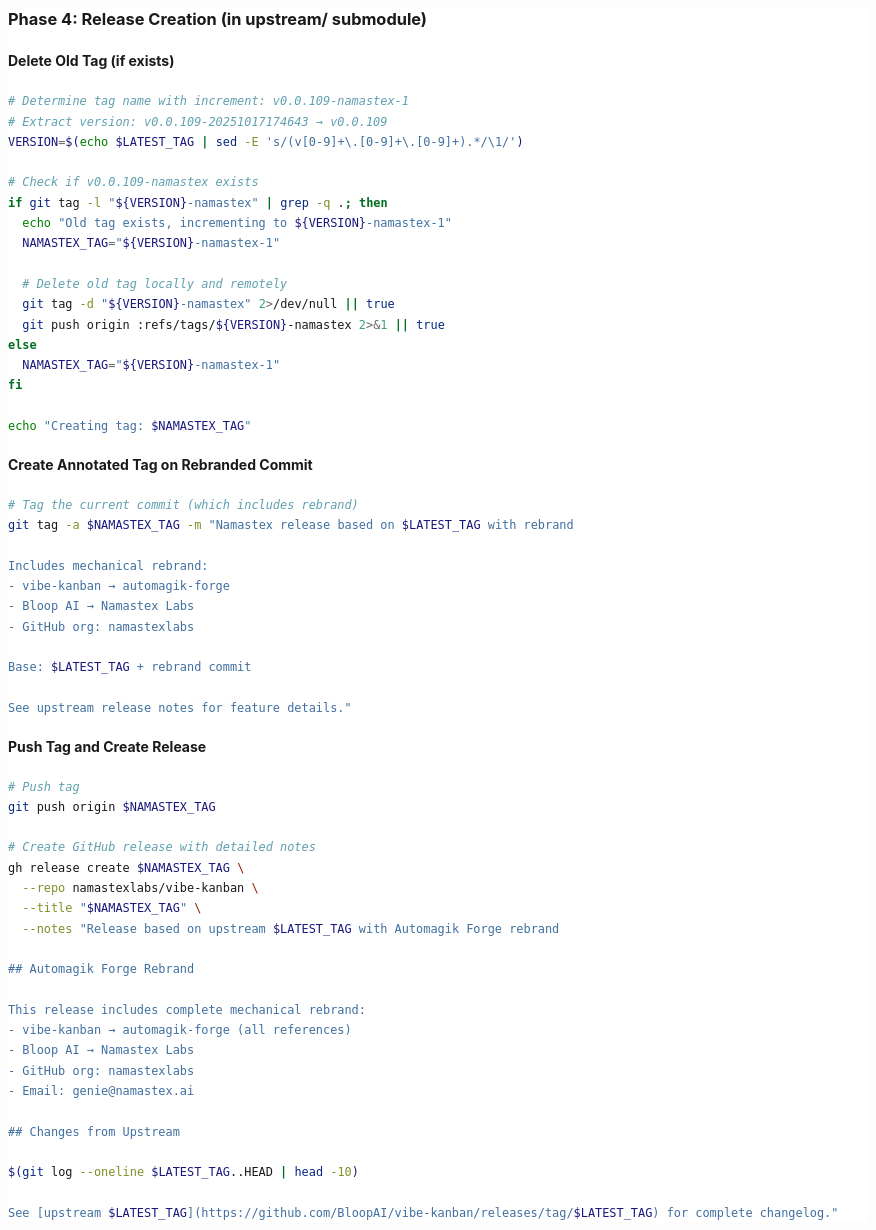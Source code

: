 ### Phase 4: Release Creation (in upstream/ submodule)

#### Delete Old Tag (if exists)
```bash
# Determine tag name with increment: v0.0.109-namastex-1
# Extract version: v0.0.109-20251017174643 → v0.0.109
VERSION=$(echo $LATEST_TAG | sed -E 's/(v[0-9]+\.[0-9]+\.[0-9]+).*/\1/')

# Check if v0.0.109-namastex exists
if git tag -l "${VERSION}-namastex" | grep -q .; then
  echo "Old tag exists, incrementing to ${VERSION}-namastex-1"
  NAMASTEX_TAG="${VERSION}-namastex-1"

  # Delete old tag locally and remotely
  git tag -d "${VERSION}-namastex" 2>/dev/null || true
  git push origin :refs/tags/${VERSION}-namastex 2>&1 || true
else
  NAMASTEX_TAG="${VERSION}-namastex-1"
fi

echo "Creating tag: $NAMASTEX_TAG"
```

#### Create Annotated Tag on Rebranded Commit
```bash
# Tag the current commit (which includes rebrand)
git tag -a $NAMASTEX_TAG -m "Namastex release based on $LATEST_TAG with rebrand

Includes mechanical rebrand:
- vibe-kanban → automagik-forge
- Bloop AI → Namastex Labs
- GitHub org: namastexlabs

Base: $LATEST_TAG + rebrand commit

See upstream release notes for feature details."
```

#### Push Tag and Create Release
```bash
# Push tag
git push origin $NAMASTEX_TAG

# Create GitHub release with detailed notes
gh release create $NAMASTEX_TAG \
  --repo namastexlabs/vibe-kanban \
  --title "$NAMASTEX_TAG" \
  --notes "Release based on upstream $LATEST_TAG with Automagik Forge rebrand

## Automagik Forge Rebrand

This release includes complete mechanical rebrand:
- vibe-kanban → automagik-forge (all references)
- Bloop AI → Namastex Labs
- GitHub org: namastexlabs
- Email: genie@namastex.ai

## Changes from Upstream

$(git log --oneline $LATEST_TAG..HEAD | head -10)

See [upstream $LATEST_TAG](https://github.com/BloopAI/vibe-kanban/releases/tag/$LATEST_TAG) for complete changelog."
```
